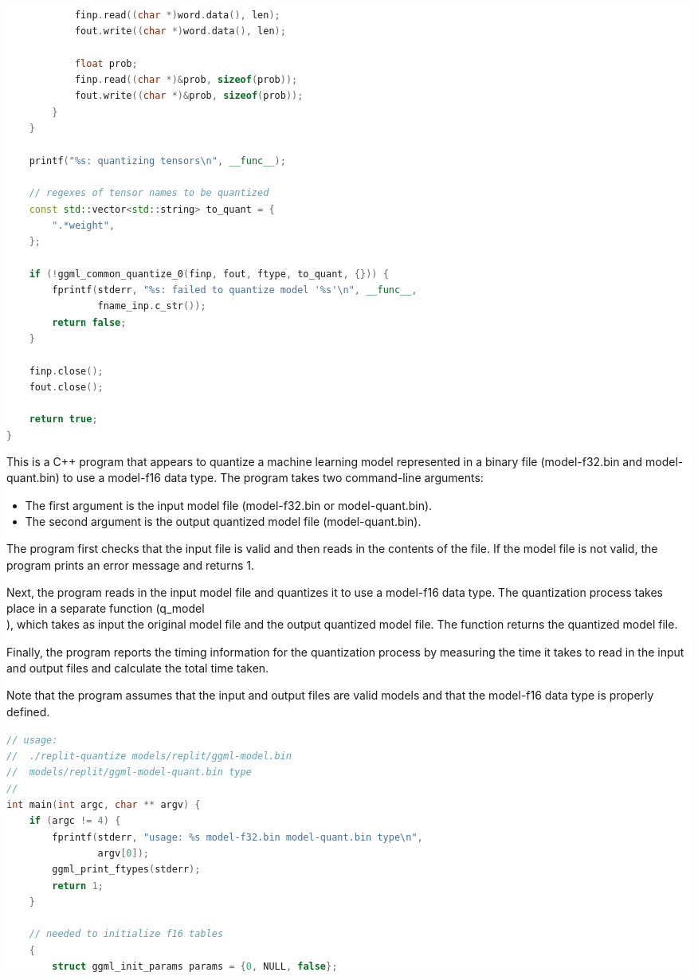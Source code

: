 ```cpp
            finp.read((char *)word.data(), len);
            fout.write((char *)word.data(), len);

            float prob;
            finp.read((char *)&prob, sizeof(prob));
            fout.write((char *)&prob, sizeof(prob));
        }
    }

    printf("%s: quantizing tensors\n", __func__);

    // regexes of tensor names to be quantized
    const std::vector<std::string> to_quant = {
        ".*weight",
    };

    if (!ggml_common_quantize_0(finp, fout, ftype, to_quant, {})) {
        fprintf(stderr, "%s: failed to quantize model '%s'\n", __func__,
                fname_inp.c_str());
        return false;
    }

    finp.close();
    fout.close();

    return true;
}

```

This is a C++ program that appears to quantize a machine learning model represented in a binary file (model-f32.bin and model-quant.bin) to use a model-f16 data type. The program takes two command-line arguments:

* The first argument is the input model file (model-f32.bin or model-quant.bin).
* The second argument is the output quantized model file (model-quant.bin).

The program first checks that the input file is valid and then reads in the contents of the file. If the model file is not valid, the program prints an error message and returns 1.

Next, the program reads in the input model file and quantizes it to use a model-f16 data type. The quantization process takes place in a separate function (q_model<br>), which takes as input the original model file and the output quantized model file. The function returns the quantized model file.

Finally, the program reports the timing information for the quantization process by measuring the time it takes to read in the input and output files and calculate the total time taken.

Note that the program assumes that the input and output files are valid models and that the model-f16 data type is properly defined.


```cpp
// usage:
//  ./replit-quantize models/replit/ggml-model.bin
//  models/replit/ggml-model-quant.bin type
//
int main(int argc, char ** argv) {
    if (argc != 4) {
        fprintf(stderr, "usage: %s model-f32.bin model-quant.bin type\n",
                argv[0]);
        ggml_print_ftypes(stderr);
        return 1;
    }

    // needed to initialize f16 tables
    {
        struct ggml_init_params params = {0, NULL, false};
```